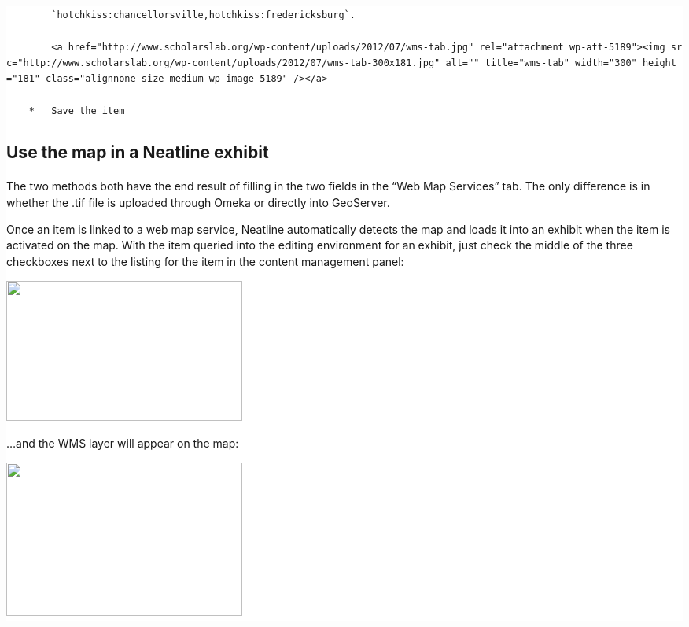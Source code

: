             `hotchkiss:chancellorsville,hotchkiss:fredericksburg`.
            
            <a href="http://www.scholarslab.org/wp-content/uploads/2012/07/wms-tab.jpg" rel="attachment wp-att-5189"><img src="http://www.scholarslab.org/wp-content/uploads/2012/07/wms-tab-300x181.jpg" alt="" title="wms-tab" width="300" height="181" class="alignnone size-medium wp-image-5189" /></a>
        
        *   Save the item 

## Use the map in a Neatline exhibit

The two methods both have the end result of filling in the two fields in the &#8220;Web Map Services&#8221; tab. The only difference is in whether the .tif file is uploaded through Omeka or directly into GeoServer.

Once an item is linked to a web map service, Neatline automatically detects the map and loads it into an exhibit when the item is activated on the map. With the item queried into the editing environment for an exhibit, just check the middle of the three checkboxes next to the listing for the item in the content management panel:

[<img src="http://www.scholarslab.org/wp-content/uploads/2012/08/map-activation-300x178.jpg" alt="" title="map-activation" width="300" height="178" class="alignnone size-medium wp-image-5780" />][5]

&#8230;and the WMS layer will appear on the map:

[<img src="http://www.scholarslab.org/wp-content/uploads/2012/08/map-in-exhibit-300x195.jpg" alt="" title="map-in-exhibit" width="300" height="195" class="alignnone size-medium wp-image-5781" />][6]

 [1]: http://neatline.org/2012/08/20/using-neatline-with-historical-maps-part-1-georeferencing/
 [2]: http://neatline.org/2012/08/23/using-neatline-with-historical-maps-part-2-transparency/
 [3]: http://www.php.net/manual/en/ini.core.php#ini.upload-max-filesize
 [4]: http://www.php.net/manual/en/ini.core.php#ini.post-max-size
 [5]: http://www.scholarslab.org/wp-content/uploads/2012/08/map-activation.jpg
 [6]: http://www.scholarslab.org/wp-content/uploads/2012/08/map-in-exhibit.jpg
